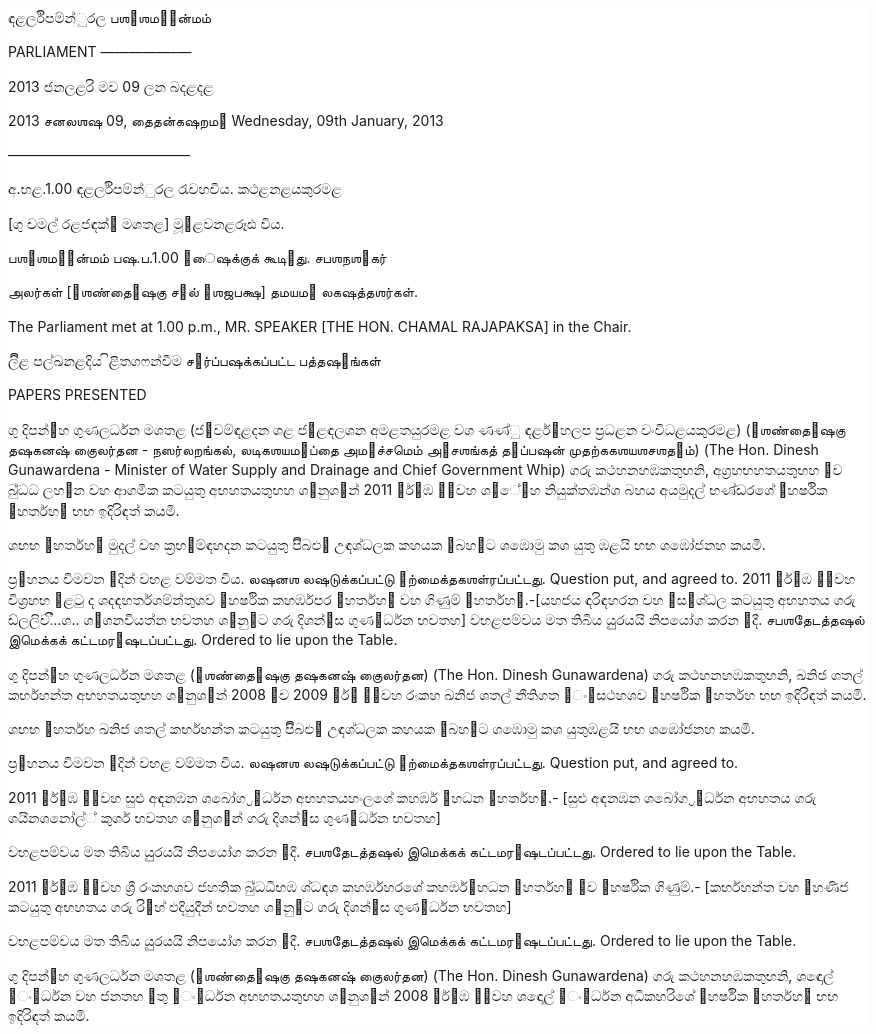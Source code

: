 ඳළර්ලිපම්න්ුරල பஶ஭ஶம௎஫ன்மம்

PARLIAMENT —————–—

2013 ජනලළරි මව 09 ලන බදළදළ

2013 சனலஶஷ 09, தைதன்கஷறம஫ Wednesday, 09th January, 2013

—————————————

අ.භළ.1.00 ඳළර්ලිපම්න්ුරල රැවහවිය. කථළනළයකුරමළ

[ගු චමල් රළජඳක්඿ මශතළ] මූ඼ළවනළරූඪ විය.

பஶ஭ஶம௎஫ன்மம் பஷ.ப.1.00 ஫ைஷக்குக் கூடி஬து. சபஶநஶ஬கர்

அலர்கள் [஫ஶண்தை஫ஷகு ச஫ல் ஭ஶஜபக்ஷ] தமயம஫ லகஷத்தஶர்கள்.

The Parliament met at 1.00 p.m., MR. SPEAKER [THE HON. CHAMAL RAJAPAKSA] in the Chair.

ලිිළ පල්ඛනළදිය ිළිතගෆන්වීම ச஫ர்ப்பஷக்கப்பட்ட பத்தஷ஭ங்கள்

PAPERS PRESENTED

ගු දිපන්඿හ ගුණලර්ධන මශතළ (ජ඼වම්ඳළදන ශළ ජ඼ළඳලශන අමළතයුරමළ වශ ණණ්ු ඳළර්඾හලප ප්‍රධළන වංවිධළයකුරමළ) (஫ஶண்தை஫ஷகு தஷகனஷ் குைலர்தன - நஸர்லறங்கல், லடிகஶயம஫ப்தை அம஫ச்சமெம் அ஭சஶங்கத் த஭ப்பஷன் முதற்ககஶயஶசஶத௅ம்) (The Hon. Dinesh Gunawardena - Minister of Water Supply and Drainage and Chief Government Whip) ගරු කථහනහඹකතුභනි, අග්‍රහභහතයතුභහ ඿ව බු්ධධ ලහ඿න වහ ආගමික කටයුතු අභහතයතුභහ ශ඼නුශ඼න් 2011 ඼ර්඾ඹ ඿඲වහ ශ඿ේ඼හ නියුක්තඹන්ශ බහය අයමුදල් භණ්ඩරශේ ඼හර්ෂික ඼හර්තහ඼ භභ ඉදිරිඳත් කයමි.

ශභභ ඼හර්තහ඼ මුදල් වහ ක්‍රභ඿ම්ඳහදන කටයුතු පිිබඵ඲ උඳශ්ධලක කහයක ඿බහ඼ට ශඹොමු කශ යුතු ඹළයි භභ ශඹෝජනහ කයමි.

ප්‍ර඾හනය විමවන ඼දින් වභළ වම්මත විය. லஷனஶ லஷடுக்கப்பட்டு ஌ற்மைக்தகஶள்ரப்பட்டது. Question put, and agreed to. 2011 ඼ර්඾ඹ ඿඲වහ විශ්‍රහභ ඼ළටු ද ශදඳහර්තශම්න්තුශව ඼හර්ෂික කහර්ඹපර ඼හර්තහ඼ වහ ගිණුම් ඼හර්තහ඼.-[යහජය ඳරිඳහරන වහ ඿ස඼ශ්ධල කටයුතු අභහතය ගරු ඩ්ලලිව.ී..ශ.. ශ඿ශනවියත්න භවතහ ශ඼නු඼ට ගරු දිශන්඾ස ගුණ඼ර්ධන භවතහ] වභළපම්වය මත තිබිය යුුරයයි නිපයෝග කරන ඼දී. சபஶதேடத்தஷல் இமெக்கக் கட்டமர஬ஷடப்பட்டது. Ordered to lie upon the Table.

ගු දිපන්඿හ ගුණලර්ධන මශතළ (஫ஶண்தை஫ஷகு தஷகனஷ் குைலர்தன) (The Hon. Dinesh Gunawardena) ගරු කථහනහඹකතුභනි, ඛනිජ ශතල් කර්භහන්ත අභහතයතුභහ ශ඼නුශ඼න් 2008 ඿ව 2009 ඼ර්඾ ඿඲වහ රංකහ ඛනිජ ශතල් නීතිගත ඿ං඿සථහශව ඼හර්ෂික ඼හර්තහ භභ ඉදිරිඳත් කයමි.

ශභභ ඼හර්තහ ඛනිජ ශතල් කර්භහන්ත කටයුතු පිිබඵ඲ උඳශ්ධලක කහයක ඿බහ඼ට ශඹොමු කශ යුතුඹළයි භභ ශඹෝජනහ කයමි.

ප්‍ර඾හනය විමවන ඼දින් වභළ වම්මත විය. லஷனஶ லஷடுக்கப்பட்டு ஌ற்மைக்தகஶள்ரப்பட்டது. Question put, and agreed to.

2011 ඼ර්඾ඹ ඿඲වහ සුළු අඳනඹන ශබෝග ්‍ර඼ර්ධන අභහතයහංලශේ කහර්ඹ ඿හධන ඼හර්තහ඼.- [සුළු අඳනඹන ශබෝග ්‍ර඼ර්ධන අභහතය ගරු ශයිනශනෝල්් කුශර් භවතහ ශ඼නුශ඼න් ගරු දිශන්඾ස ගුණ඼ර්ධන භවතහ]

වභළපම්වය මත තිබිය යුුරයයි නිපයෝග කරන ඼දී. சபஶதேடத்தஷல் இமெக்கக் கட்டமர஬ஷடப்பட்டது. Ordered to lie upon the Table.

2011 ඼ර්඾ඹ ඿඲වහ ශ්‍රී රංකහශව ජහතික බු්ධධිභඹ ශ්ධඳශ කහර්ඹහරශේ කහර්ඹ඿හධන ඼හර්තහ඼ ඿ව ඼හර්ෂික ගිණුම්.- [කර්භහන්ත වහ ඼හණිජ කටයුතු අභහතය ගරු රි඿හ් ඵදියුදීන් භවතහ ශ඼නු඼ට ගරු දිශන්඾ස ගුණ඼ර්ධන භවතහ]

වභළපම්වය මත තිබිය යුුරයයි නිපයෝග කරන ඼දී. சபஶதேடத்தஷல் இமெக்கக் கட்டமர஬ஷடப்பட்டது. Ordered to lie upon the Table.

ගු දිපන්඿හ ගුණලර්ධන මශතළ (஫ஶண்தை஫ஷகு தஷகனஷ் குைலர்தன) (The Hon. Dinesh Gunawardena) ගරු කථහනහඹකතුභනි, ශඳොල් ඿ං඼ර්ධන වහ ජනතහ ඼තු ඿ං඼ර්ධන අභහතයතුභහ ශ඼නුශ඼න් 2008 ඼ර්඾ඹ ඿඲වහ ශඳොල් ඿ං඼ර්ධන අධිකහරිශේ ඼හර්ෂික ඼හර්තහ඼ භභ ඉදිරිඳත් කයමි.
